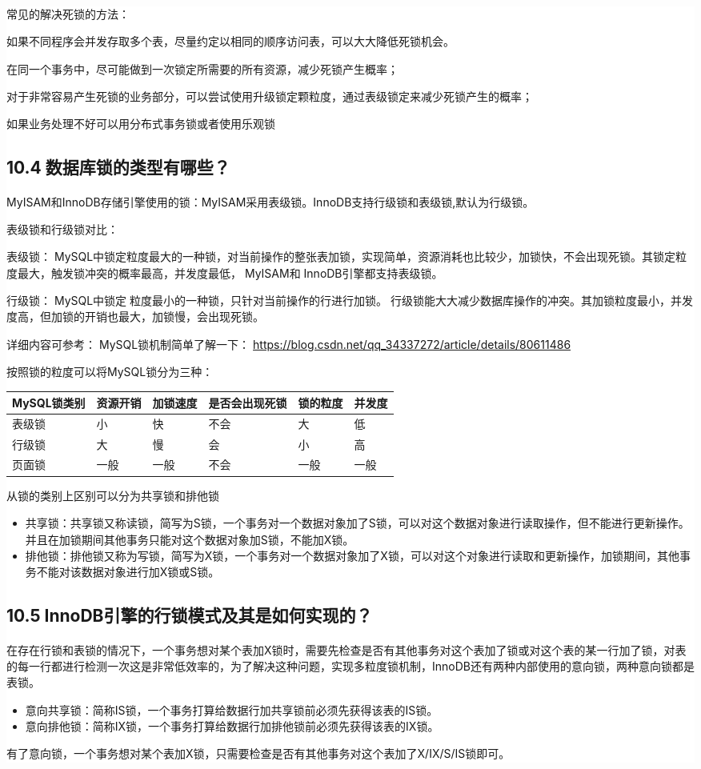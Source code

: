 常见的解决死锁的方法：

如果不同程序会并发存取多个表，尽量约定以相同的顺序访问表，可以大大降低死锁机会。

在同一个事务中，尽可能做到一次锁定所需要的所有资源，减少死锁产生概率；

对于非常容易产生死锁的业务部分，可以尝试使用升级锁定颗粒度，通过表级锁定来减少死锁产生的概率；

如果业务处理不好可以用分布式事务锁或者使用乐观锁

## 10.4 数据库锁的类型有哪些？

MyISAM和InnoDB存储引擎使⽤的锁：MyISAM采⽤表级锁。InnoDB⽀持⾏级锁和表级锁,默认为⾏级锁。

表级锁和⾏级锁对⽐：

表级锁： MySQL中锁定粒度最⼤的⼀种锁，对当前操作的整张表加锁，实现简单，资源消耗也⽐较少，加锁快，不会出现死锁。其锁定粒度最⼤，触发锁冲突的概率最⾼，并发度最低， MyISAM和 InnoDB引擎都⽀持表级锁。

⾏级锁： MySQL中锁定 粒度最⼩的⼀种锁，只针对当前操作的⾏进⾏加锁。 ⾏级锁能⼤⼤减少数据库操作的冲突。其加锁粒度最⼩，并发度⾼，但加锁的开销也最⼤，加锁慢，会出现死锁。

详细内容可参考： MySQL锁机制简单了解⼀下： https://blog.csdn.net/qq_34337272/article/details/80611486

按照锁的粒度可以将MySQL锁分为三种：

| MySQL锁类别 | 资源开销 | 加锁速度 | 是否会出现死锁 | 锁的粒度 | 并发度 |
| ----------- | -------- | -------- | -------------- | -------- | ------ |
| 表级锁      | 小       | 快       | 不会           | 大       | 低     |
| 行级锁      | 大       | 慢       | 会             | 小       | 高     |
| 页面锁      | 一般     | 一般     | 不会           | 一般     | 一般   |

从锁的类别上区别可以分为共享锁和排他锁

- 共享锁：共享锁又称读锁，简写为S锁，一个事务对一个数据对象加了S锁，可以对这个数据对象进行读取操作，但不能进行更新操作。并且在加锁期间其他事务只能对这个数据对象加S锁，不能加X锁。 
- 排他锁：排他锁又称为写锁，简写为X锁，一个事务对一个数据对象加了X锁，可以对这个对象进行读取和更新操作，加锁期间，其他事务不能对该数据对象进行加X锁或S锁。

## 10.5 InnoDB引擎的行锁模式及其是如何实现的？

在存在行锁和表锁的情况下，一个事务想对某个表加X锁时，需要先检查是否有其他事务对这个表加了锁或对这个表的某一行加了锁，对表的每一行都进行检测一次这是非常低效率的，为了解决这种问题，实现多粒度锁机制，InnoDB还有两种内部使用的意向锁，两种意向锁都是表锁。

- 意向共享锁：简称IS锁，一个事务打算给数据行加共享锁前必须先获得该表的IS锁。 
- 意向排他锁：简称IX锁，一个事务打算给数据行加排他锁前必须先获得该表的IX锁。 

有了意向锁，一个事务想对某个表加X锁，只需要检查是否有其他事务对这个表加了X/IX/S/IS锁即可。
